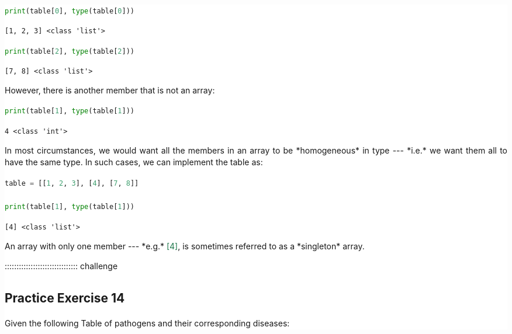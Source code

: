 
``` python
print(table[0], type(table[0]))
```

``` output
[1, 2, 3] <class 'list'>
```


``` python
print(table[2], type(table[2]))
```

``` output
[7, 8] <class 'list'>
```

However, there is another member that is not an array:



``` python
print(table[1], type(table[1]))
```

``` output
4 <class 'int'>
```

<p style='text-align: justify;'>
In most circumstances, we would want all the members in an array to be *homogeneous* in type --- *i.e.* we want them all to have the same type. In such cases, we can implement the table as:
</p>


``` python
table = [[1, 2, 3], [4], [7, 8]]

print(table[1], type(table[1]))
```

``` output
[4] <class 'list'>
```
<p style='text-align: justify;'>
An array with only one member --- *e.g.* <span style="color: rgb(32, 121, 77);">[4]</span>, is sometimes referred to as a *singleton* array.
</p>

::::::::::::::::::::::::::::::: challenge

## Practice Exercise 14

Given the following Table of pathogens and their corresponding diseases:


[r-markdown]: https://rmarkdown.rstudio.com/